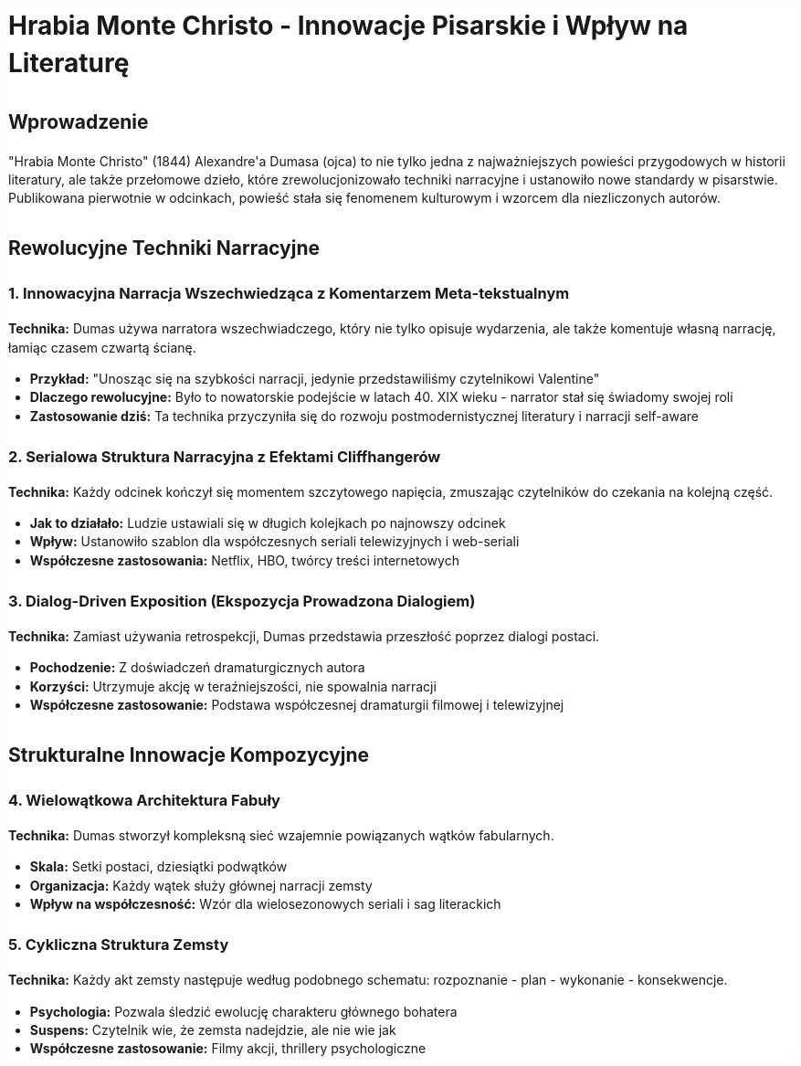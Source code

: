 # Hrabia Monte Christo - Innowacje Pisarskie i Wpływ na Literaturę

## Wprowadzenie
"Hrabia Monte Christo" (1844) Alexandre'a Dumasa (ojca) to nie tylko jedna z najważniejszych powieści przygodowych w historii literatury, ale także przełomowe dzieło, które zrewolucjonizowało techniki narracyjne i ustanowiło nowe standardy w pisarstwie. Publikowana pierwotnie w odcinkach, powieść stała się fenomenem kulturowym i wzorcem dla niezliczonych autorów.

## Rewolucyjne Techniki Narracyjne

### 1. Innowacyjna Narracja Wszechwiedząca z Komentarzem Meta-tekstualnym
**Technika:** Dumas używa narratora wszechwiadczego, który nie tylko opisuje wydarzenia, ale także komentuje własną narrację, łamiąc czasem czwartą ścianę.
- **Przykład:** "Unosząc się na szybkości narracji, jedynie przedstawiliśmy czytelnikowi Valentine"
- **Dlaczego rewolucyjne:** Było to nowatorskie podejście w latach 40. XIX wieku - narrator stał się świadomy swojej roli
- **Zastosowanie dziś:** Ta technika przyczyniła się do rozwoju postmodernistycznej literatury i narracji self-aware

### 2. Serialowa Struktura Narracyjna z Efektami Cliffhangerów
**Technika:** Każdy odcinek kończył się momentem szczytowego napięcia, zmuszając czytelników do czekania na kolejną część.
- **Jak to działało:** Ludzie ustawiali się w długich kolejkach po najnowszy odcinek
- **Wpływ:** Ustanowiło szablon dla współczesnych seriali telewizyjnych i web-seriali
- **Współczesne zastosowania:** Netflix, HBO, twórcy treści internetowych

### 3. Dialog-Driven Exposition (Ekspozycja Prowadzona Dialogiem)
**Technika:** Zamiast używania retrospekcji, Dumas przedstawia przeszłość poprzez dialogi postaci.
- **Pochodzenie:** Z doświadczeń dramaturgicznych autora
- **Korzyści:** Utrzymuje akcję w teraźniejszości, nie spowalnia narracji
- **Współczesne zastosowanie:** Podstawa współczesnej dramaturgii filmowej i telewizyjnej

## Strukturalne Innowacje Kompozycyjne

### 4. Wielowątkowa Architektura Fabuły
**Technika:** Dumas stworzył kompleksną sieć wzajemnie powiązanych wątków fabularnych.
- **Skala:** Setki postaci, dziesiątki podwątków
- **Organizacja:** Każdy wątek służy głównej narracji zemsty
- **Wpływ na współczesność:** Wzór dla wielosezonowych seriali i sag literackich

### 5. Cykliczna Struktura Zemsty
**Technika:** Każdy akt zemsty następuje według podobnego schematu: rozpoznanie - plan - wykonanie - konsekwencje.
- **Psychologia:** Pozwala śledzić ewolucję charakteru głównego bohatera
- **Suspens:** Czytelnik wie, że zemsta nadejdzie, ale nie wie jak
- **Współczesne zastosowanie:** Filmy akcji, thrillery psychologiczne

